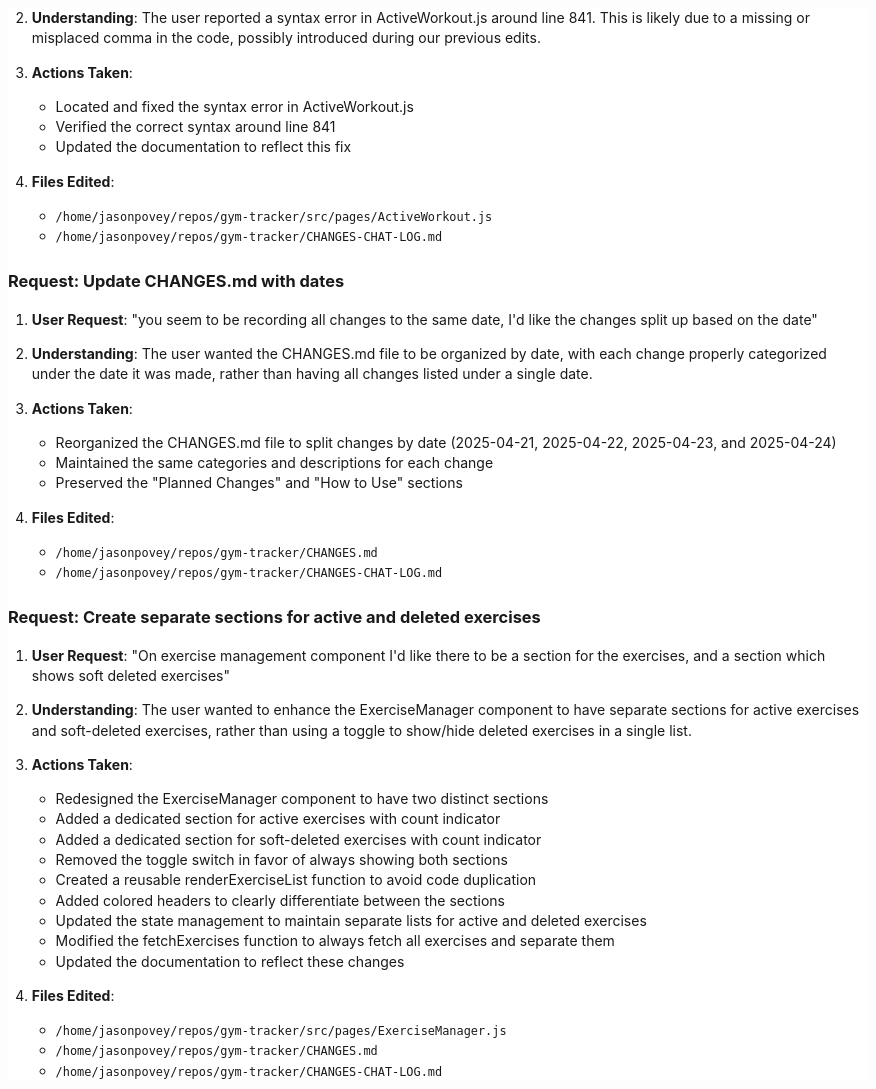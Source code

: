 2. **Understanding**: The user reported a syntax error in ActiveWorkout.js around line 841. This is likely due to a missing or misplaced comma in the code, possibly introduced during our previous edits.

3. **Actions Taken**:
   - Located and fixed the syntax error in ActiveWorkout.js
   - Verified the correct syntax around line 841
   - Updated the documentation to reflect this fix

4. **Files Edited**:
   - `/home/jasonpovey/repos/gym-tracker/src/pages/ActiveWorkout.js`
   - `/home/jasonpovey/repos/gym-tracker/CHANGES-CHAT-LOG.md`

### Request: Update CHANGES.md with dates

1. **User Request**: "you seem to be recording all changes to the same date, I'd like the changes split up based on the date"

2. **Understanding**: The user wanted the CHANGES.md file to be organized by date, with each change properly categorized under the date it was made, rather than having all changes listed under a single date.

3. **Actions Taken**:
   - Reorganized the CHANGES.md file to split changes by date (2025-04-21, 2025-04-22, 2025-04-23, and 2025-04-24)
   - Maintained the same categories and descriptions for each change
   - Preserved the "Planned Changes" and "How to Use" sections

4. **Files Edited**:
   - `/home/jasonpovey/repos/gym-tracker/CHANGES.md`
   - `/home/jasonpovey/repos/gym-tracker/CHANGES-CHAT-LOG.md`

### Request: Create separate sections for active and deleted exercises

1. **User Request**: "On exercise management component I'd like there to be a section for the exercises, and a section which shows soft deleted exercises"

2. **Understanding**: The user wanted to enhance the ExerciseManager component to have separate sections for active exercises and soft-deleted exercises, rather than using a toggle to show/hide deleted exercises in a single list.

3. **Actions Taken**:
   - Redesigned the ExerciseManager component to have two distinct sections
   - Added a dedicated section for active exercises with count indicator
   - Added a dedicated section for soft-deleted exercises with count indicator
   - Removed the toggle switch in favor of always showing both sections
   - Created a reusable renderExerciseList function to avoid code duplication
   - Added colored headers to clearly differentiate between the sections
   - Updated the state management to maintain separate lists for active and deleted exercises
   - Modified the fetchExercises function to always fetch all exercises and separate them
   - Updated the documentation to reflect these changes

4. **Files Edited**:
   - `/home/jasonpovey/repos/gym-tracker/src/pages/ExerciseManager.js`
   - `/home/jasonpovey/repos/gym-tracker/CHANGES.md`
   - `/home/jasonpovey/repos/gym-tracker/CHANGES-CHAT-LOG.md`
